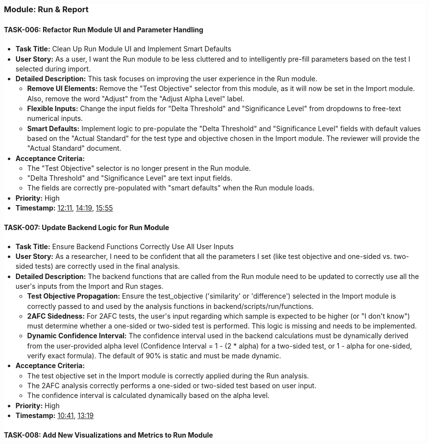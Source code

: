
### **Module: Run & Report**

#### **TASK-006: Refactor Run Module UI and Parameter Handling**

* **Task Title:** Clean Up Run Module UI and Implement Smart Defaults  
* **User Story:** As a user, I want the Run module to be less cluttered and to intelligently pre-fill parameters based on the test I selected during import.  
* **Detailed Description:** This task focuses on improving the user experience in the Run module.  
  * **Remove UI Elements:** Remove the "Test Objective" selector from this module, as it will now be set in the Import module. Also, remove the word "Adjust" from the "Adjust Alpha Level" label.  
  * **Flexible Inputs:** Change the input fields for "Delta Threshold" and "Significance Level" from dropdowns to free-text numerical inputs.  
  * **Smart Defaults:** Implement logic to pre-populate the "Delta Threshold" and "Significance Level" fields with default values based on the "Actual Standard" for the test type and objective chosen in the Import module. The reviewer will provide the "Actual Standard" document.  
* **Acceptance Criteria:**  
  * The "Test Objective" selector is no longer present in the Run module.  
  * "Delta Threshold" and "Significance Level" are text input fields.  
  * The fields are correctly pre-populated with "smart defaults" when the Run module loads.  
* **Priority:** High  
* **Timestamp:** [12:11](https://www.youtube.com/watch?v=VIDEO_ID&t=731s), [14:19](https://www.youtube.com/watch?v=VIDEO_ID&t=859s), [15:55](https://www.youtube.com/watch?v=VIDEO_ID&t=955s)

#### **TASK-007: Update Backend Logic for Run Module**

* **Task Title:** Ensure Backend Functions Correctly Use All User Inputs  
* **User Story:** As a researcher, I need to be confident that all the parameters I set (like test objective and one-sided vs. two-sided tests) are correctly used in the final analysis.  
* **Detailed Description:** The backend functions that are called from the Run module need to be updated to correctly use all the user's inputs from the Import and Run stages.  
  * **Test Objective Propagation:** Ensure the test\_objective ('similarity' or 'difference') selected in the Import module is correctly passed to and used by the analysis functions in backend/scripts/run/functions.  
  * **2AFC Sidedness:** For 2AFC tests, the user's input regarding which sample is expected to be higher (or "I don't know") must determine whether a one-sided or two-sided test is performed. This logic is missing and needs to be implemented.  
  * **Dynamic Confidence Interval:** The confidence interval used in the backend calculations must be dynamically derived from the user-provided alpha level (Confidence Interval \= 1 \- (2 \* alpha) for a two-sided test, or 1 \- alpha for one-sided, verify exact formula). The default of 90% is static and must be made dynamic.  
* **Acceptance Criteria:**  
  * The test objective set in the Import module is correctly applied during the Run analysis.  
  * The 2AFC analysis correctly performs a one-sided or two-sided test based on user input.  
  * The confidence interval is calculated dynamically based on the alpha level.  
* **Priority:** High  
* **Timestamp:** [10:41](https://www.youtube.com/watch?v=VIDEO_ID&t=641s), [13:19](https://www.youtube.com/watch?v=VIDEO_ID&t=799s)

#### **TASK-008: Add New Visualizations and Metrics to Run Module**
